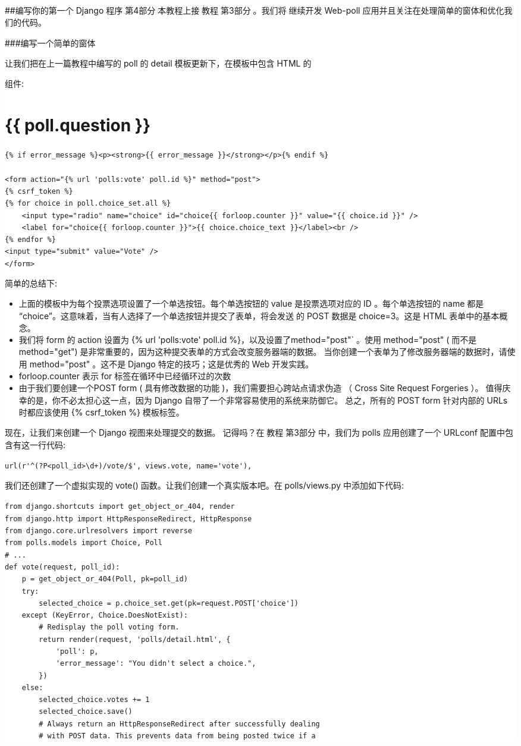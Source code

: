 ##编写你的第一个 Django 程序 第4部分
本教程上接 教程 第3部分 。我们将 继续开发 Web-poll 应用并且关注在处理简单的窗体和优化我们的代码。

###编写一个简单的窗体

让我们把在上一篇教程中编写的 poll 的 detail 模板更新下，在模板中包含 HTML 的

组件:
	<h1>{{ poll.question }}</h1>
	
	{% if error_message %}<p><strong>{{ error_message }}</strong></p>{% endif %}
	
	<form action="{% url 'polls:vote' poll.id %}" method="post">
	{% csrf_token %}
	{% for choice in poll.choice_set.all %}
	    <input type="radio" name="choice" id="choice{{ forloop.counter }}" value="{{ choice.id }}" />
	    <label for="choice{{ forloop.counter }}">{{ choice.choice_text }}</label><br />
	{% endfor %}
	<input type="submit" value="Vote" />
	</form>

简单的总结下:

* 上面的模板中为每个投票选项设置了一个单选按钮。每个单选按钮的 value 是投票选项对应的 ID 。每个单选按钮的 name 都是 “choice”。这意味着，当有人选择了一个单选按钮并提交了表单，将会发送 的 POST 数据是 choice=3。这是 HTML 表单中的基本概念。
* 我们将 form 的 action 设置为 {% url 'polls:vote' poll.id %}，以及设置了method="post"` 。使用 method="post" ( 而不是 method="get") 是非常重要的，因为这种提交表单的方式会改变服务器端的数据。 当你创建一个表单为了修改服务器端的数据时，请使用 method="post" 。这不是 Django 特定的技巧；这是优秀的 Web 开发实践。
* forloop.counter 表示 for 标签在循环中已经循环过的次数
* 由于我们要创建一个POST form ( 具有修改数据的功能 )，我们需要担心跨站点请求伪造 （ Cross Site Request Forgeries ）。 值得庆幸的是，你不必太担心这一点，因为 Django 自带了一个非常容易使用的系统来防御它。 总之，所有的 POST form 针对内部的 URLs 时都应该使用 {% csrf_token %} 模板标签。

现在，让我们来创建一个 Django 视图来处理提交的数据。 记得吗？在 教程 第3部分 中，我们为 polls 应用创建了一个 URLconf 配置中包含有这一行代码:

	url(r'^(?P<poll_id>\d+)/vote/$', views.vote, name='vote'),
	
我们还创建了一个虚拟实现的 vote() 函数。让我们创建一个真实版本吧。在 polls/views.py 中添加如下代码:

	from django.shortcuts import get_object_or_404, render
	from django.http import HttpResponseRedirect, HttpResponse
	from django.core.urlresolvers import reverse
	from polls.models import Choice, Poll
	# ...
	def vote(request, poll_id):
	    p = get_object_or_404(Poll, pk=poll_id)
	    try:
	        selected_choice = p.choice_set.get(pk=request.POST['choice'])
	    except (KeyError, Choice.DoesNotExist):
	        # Redisplay the poll voting form.
	        return render(request, 'polls/detail.html', {
	            'poll': p,
	            'error_message': "You didn't select a choice.",
	        })
	    else:
	        selected_choice.votes += 1
	        selected_choice.save()
	        # Always return an HttpResponseRedirect after successfully dealing
	        # with POST data. This prevents data from being posted twice if a